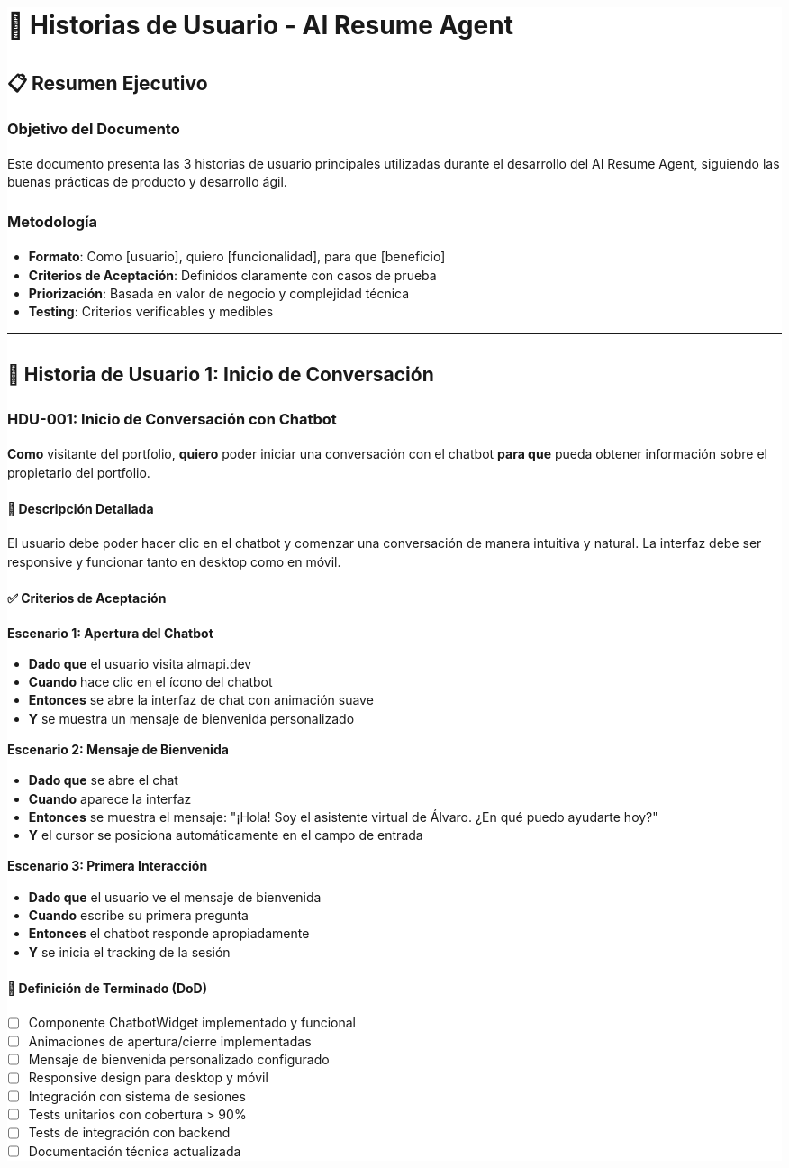 # 👥 Historias de Usuario - AI Resume Agent

## 📋 Resumen Ejecutivo

### Objetivo del Documento
Este documento presenta las 3 historias de usuario principales utilizadas durante el desarrollo del AI Resume Agent, siguiendo las buenas prácticas de producto y desarrollo ágil.

### Metodología
- **Formato**: Como [usuario], quiero [funcionalidad], para que [beneficio]
- **Criterios de Aceptación**: Definidos claramente con casos de prueba
- **Priorización**: Basada en valor de negocio y complejidad técnica
- **Testing**: Criterios verificables y medibles

---

## 🎯 Historia de Usuario 1: Inicio de Conversación

### **HDU-001: Inicio de Conversación con Chatbot**

**Como** visitante del portfolio, **quiero** poder iniciar una conversación con el chatbot **para que** pueda obtener información sobre el propietario del portfolio.

#### **📝 Descripción Detallada**
El usuario debe poder hacer clic en el chatbot y comenzar una conversación de manera intuitiva y natural. La interfaz debe ser responsive y funcionar tanto en desktop como en móvil.

#### **✅ Criterios de Aceptación**

**Escenario 1: Apertura del Chatbot**
- **Dado que** el usuario visita almapi.dev
- **Cuando** hace clic en el ícono del chatbot
- **Entonces** se abre la interfaz de chat con animación suave
- **Y** se muestra un mensaje de bienvenida personalizado

**Escenario 2: Mensaje de Bienvenida**
- **Dado que** se abre el chat
- **Cuando** aparece la interfaz
- **Entonces** se muestra el mensaje: "¡Hola! Soy el asistente virtual de Álvaro. ¿En qué puedo ayudarte hoy?"
- **Y** el cursor se posiciona automáticamente en el campo de entrada

**Escenario 3: Primera Interacción**
- **Dado que** el usuario ve el mensaje de bienvenida
- **Cuando** escribe su primera pregunta
- **Entonces** el chatbot responde apropiadamente
- **Y** se inicia el tracking de la sesión

#### **🎯 Definición de Terminado (DoD)**
- [ ] Componente ChatbotWidget implementado y funcional
- [ ] Animaciones de apertura/cierre implementadas
- [ ] Mensaje de bienvenida personalizado configurado
- [ ] Responsive design para desktop y móvil
- [ ] Integración con sistema de sesiones
- [ ] Tests unitarios con cobertura > 90%
- [ ] Tests de integración con backend
- [ ] Documentación técnica actualizada
